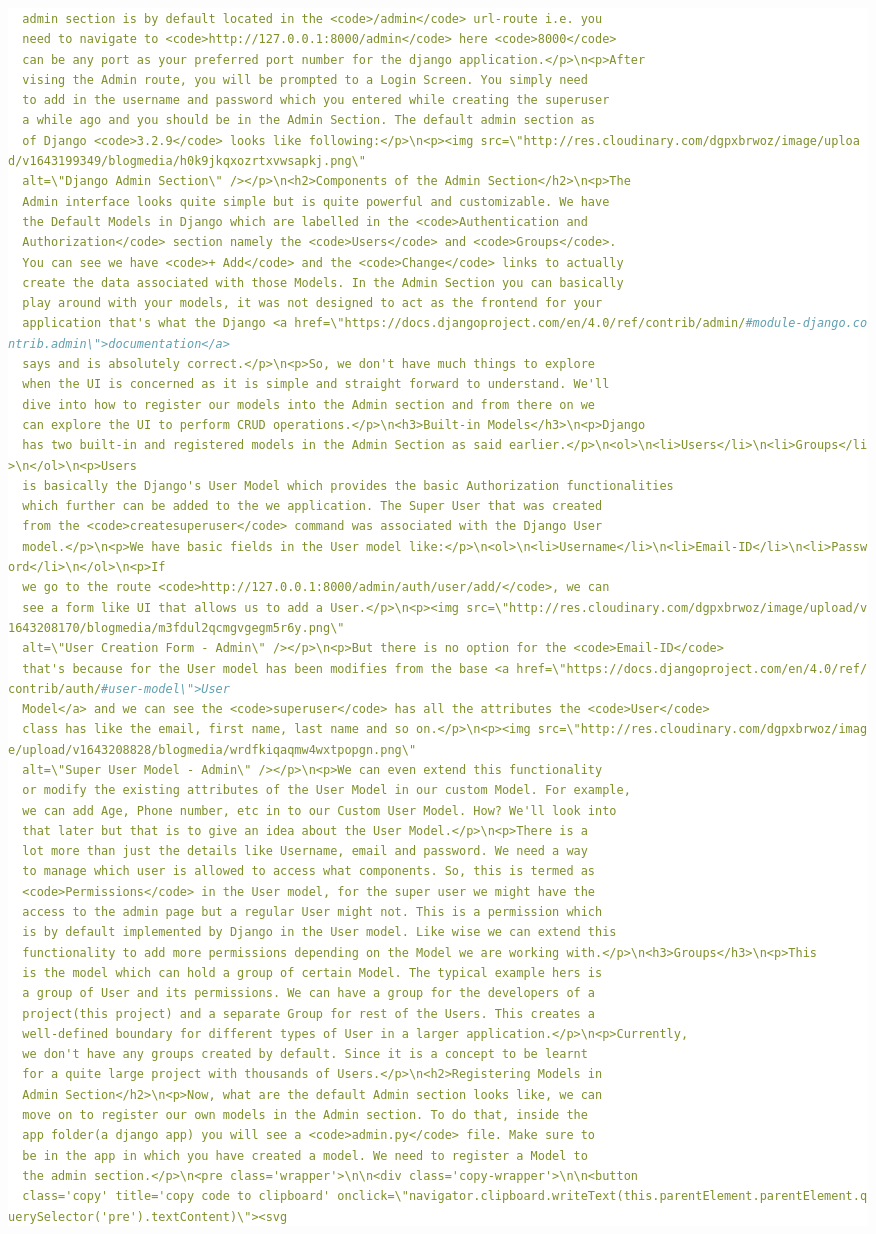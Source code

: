 ```yaml
  admin section is by default located in the <code>/admin</code> url-route i.e. you
  need to navigate to <code>http://127.0.0.1:8000/admin</code> here <code>8000</code>
  can be any port as your preferred port number for the django application.</p>\n<p>After
  vising the Admin route, you will be prompted to a Login Screen. You simply need
  to add in the username and password which you entered while creating the superuser
  a while ago and you should be in the Admin Section. The default admin section as
  of Django <code>3.2.9</code> looks like following:</p>\n<p><img src=\"http://res.cloudinary.com/dgpxbrwoz/image/upload/v1643199349/blogmedia/h0k9jkqxozrtxvwsapkj.png\"
  alt=\"Django Admin Section\" /></p>\n<h2>Components of the Admin Section</h2>\n<p>The
  Admin interface looks quite simple but is quite powerful and customizable. We have
  the Default Models in Django which are labelled in the <code>Authentication and
  Authorization</code> section namely the <code>Users</code> and <code>Groups</code>.
  You can see we have <code>+ Add</code> and the <code>Change</code> links to actually
  create the data associated with those Models. In the Admin Section you can basically
  play around with your models, it was not designed to act as the frontend for your
  application that's what the Django <a href=\"https://docs.djangoproject.com/en/4.0/ref/contrib/admin/#module-django.contrib.admin\">documentation</a>
  says and is absolutely correct.</p>\n<p>So, we don't have much things to explore
  when the UI is concerned as it is simple and straight forward to understand. We'll
  dive into how to register our models into the Admin section and from there on we
  can explore the UI to perform CRUD operations.</p>\n<h3>Built-in Models</h3>\n<p>Django
  has two built-in and registered models in the Admin Section as said earlier.</p>\n<ol>\n<li>Users</li>\n<li>Groups</li>\n</ol>\n<p>Users
  is basically the Django's User Model which provides the basic Authorization functionalities
  which further can be added to the we application. The Super User that was created
  from the <code>createsuperuser</code> command was associated with the Django User
  model.</p>\n<p>We have basic fields in the User model like:</p>\n<ol>\n<li>Username</li>\n<li>Email-ID</li>\n<li>Password</li>\n</ol>\n<p>If
  we go to the route <code>http://127.0.0.1:8000/admin/auth/user/add/</code>, we can
  see a form like UI that allows us to add a User.</p>\n<p><img src=\"http://res.cloudinary.com/dgpxbrwoz/image/upload/v1643208170/blogmedia/m3fdul2qcmgvgegm5r6y.png\"
  alt=\"User Creation Form - Admin\" /></p>\n<p>But there is no option for the <code>Email-ID</code>
  that's because for the User model has been modifies from the base <a href=\"https://docs.djangoproject.com/en/4.0/ref/contrib/auth/#user-model\">User
  Model</a> and we can see the <code>superuser</code> has all the attributes the <code>User</code>
  class has like the email, first name, last name and so on.</p>\n<p><img src=\"http://res.cloudinary.com/dgpxbrwoz/image/upload/v1643208828/blogmedia/wrdfkiqaqmw4wxtpopgn.png\"
  alt=\"Super User Model - Admin\" /></p>\n<p>We can even extend this functionality
  or modify the existing attributes of the User Model in our custom Model. For example,
  we can add Age, Phone number, etc in to our Custom User Model. How? We'll look into
  that later but that is to give an idea about the User Model.</p>\n<p>There is a
  lot more than just the details like Username, email and password. We need a way
  to manage which user is allowed to access what components. So, this is termed as
  <code>Permissions</code> in the User model, for the super user we might have the
  access to the admin page but a regular User might not. This is a permission which
  is by default implemented by Django in the User model. Like wise we can extend this
  functionality to add more permissions depending on the Model we are working with.</p>\n<h3>Groups</h3>\n<p>This
  is the model which can hold a group of certain Model. The typical example hers is
  a group of User and its permissions. We can have a group for the developers of a
  project(this project) and a separate Group for rest of the Users. This creates a
  well-defined boundary for different types of User in a larger application.</p>\n<p>Currently,
  we don't have any groups created by default. Since it is a concept to be learnt
  for a quite large project with thousands of Users.</p>\n<h2>Registering Models in
  Admin Section</h2>\n<p>Now, what are the default Admin section looks like, we can
  move on to register our own models in the Admin section. To do that, inside the
  app folder(a django app) you will see a <code>admin.py</code> file. Make sure to
  be in the app in which you have created a model. We need to register a Model to
  the admin section.</p>\n<pre class='wrapper'>\n\n<div class='copy-wrapper'>\n\n<button
  class='copy' title='copy code to clipboard' onclick=\"navigator.clipboard.writeText(this.parentElement.parentElement.querySelector('pre').textContent)\"><svg
```